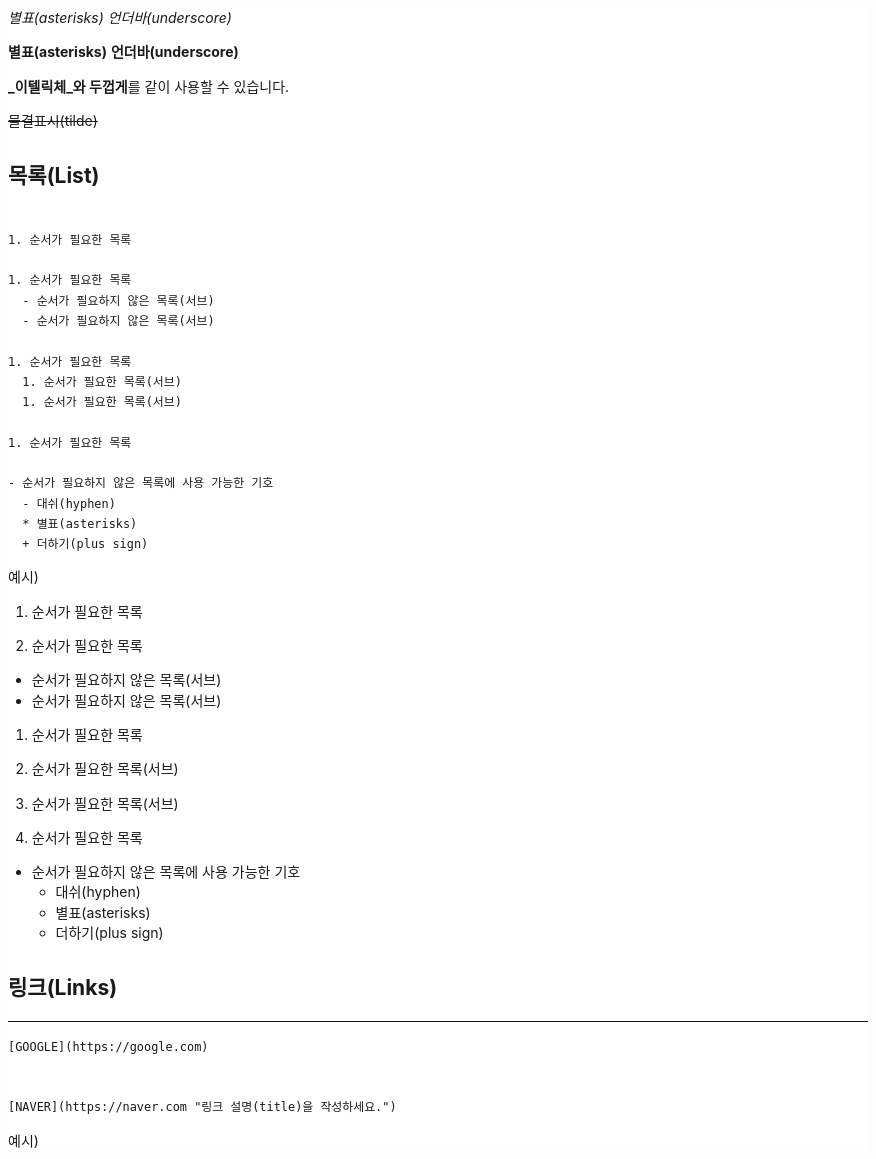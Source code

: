 *별표(asterisks)* _언더바(underscore)_


**별표(asterisks)**  __언더바(underscore)__

**_이텔릭체_와 두껍게**를 같이 사용할 수 있습니다.


 ~~물결표시(tilde)~~

## 목록(List)
```

1. 순서가 필요한 목록

1. 순서가 필요한 목록
  - 순서가 필요하지 않은 목록(서브) 
  - 순서가 필요하지 않은 목록(서브) 

1. 순서가 필요한 목록
  1. 순서가 필요한 목록(서브)
  1. 순서가 필요한 목록(서브)

1. 순서가 필요한 목록

- 순서가 필요하지 않은 목록에 사용 가능한 기호
  - 대쉬(hyphen)
  * 별표(asterisks)
  + 더하기(plus sign)
```
예시)

1. 순서가 필요한 목록

1. 순서가 필요한 목록
  - 순서가 필요하지 않은 목록(서브) 
  - 순서가 필요하지 않은 목록(서브) 

1. 순서가 필요한 목록
  1. 순서가 필요한 목록(서브)
  1. 순서가 필요한 목록(서브)

1. 순서가 필요한 목록

- 순서가 필요하지 않은 목록에 사용 가능한 기호
  - 대쉬(hyphen)
  * 별표(asterisks)
  + 더하기(plus sign)
## 링크(Links)
___
```
[GOOGLE](https://google.com)


[NAVER](https://naver.com "링크 설명(title)을 작성하세요.")
```
예시)
